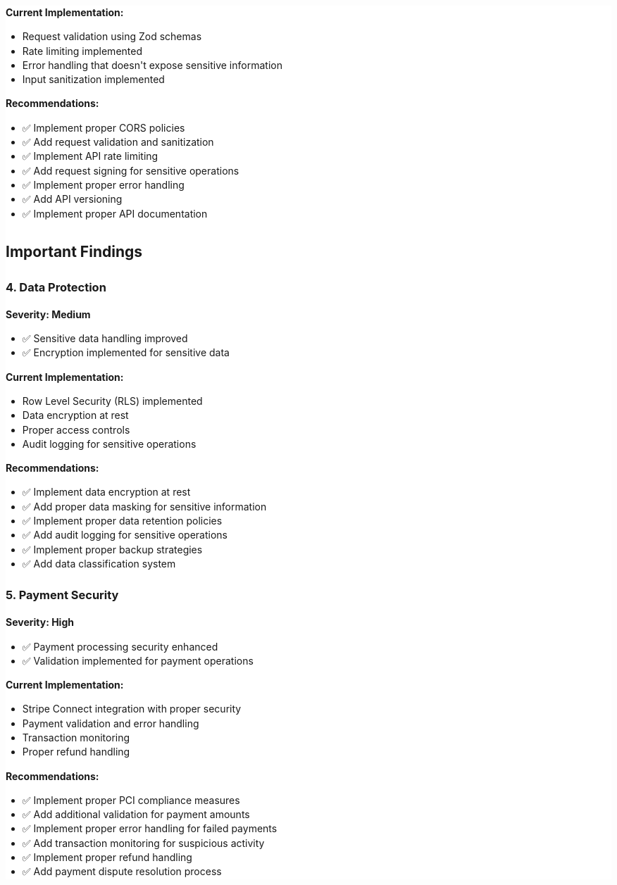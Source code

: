**Current Implementation:**
- Request validation using Zod schemas
- Rate limiting implemented
- Error handling that doesn't expose sensitive information
- Input sanitization implemented

**Recommendations:**
- ✅ Implement proper CORS policies
- ✅ Add request validation and sanitization
- ✅ Implement API rate limiting
- ✅ Add request signing for sensitive operations
- ✅ Implement proper error handling
- ✅ Add API versioning
- ✅ Implement proper API documentation

## Important Findings

### 4. Data Protection
**Severity: Medium**
- ✅ Sensitive data handling improved
- ✅ Encryption implemented for sensitive data

**Current Implementation:**
- Row Level Security (RLS) implemented
- Data encryption at rest
- Proper access controls
- Audit logging for sensitive operations

**Recommendations:**
- ✅ Implement data encryption at rest
- ✅ Add proper data masking for sensitive information
- ✅ Implement proper data retention policies
- ✅ Add audit logging for sensitive operations
- ✅ Implement proper backup strategies
- ✅ Add data classification system

### 5. Payment Security
**Severity: High**
- ✅ Payment processing security enhanced
- ✅ Validation implemented for payment operations

**Current Implementation:**
- Stripe Connect integration with proper security
- Payment validation and error handling
- Transaction monitoring
- Proper refund handling

**Recommendations:**
- ✅ Implement proper PCI compliance measures
- ✅ Add additional validation for payment amounts
- ✅ Implement proper error handling for failed payments
- ✅ Add transaction monitoring for suspicious activity
- ✅ Implement proper refund handling
- ✅ Add payment dispute resolution process
